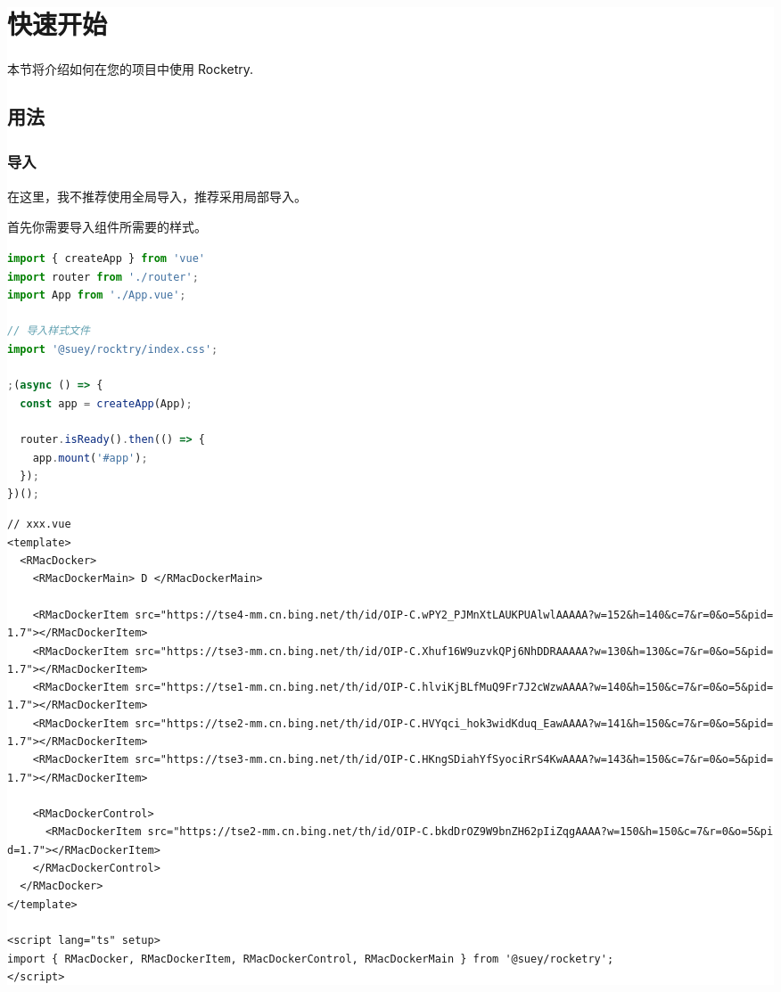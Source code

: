 # 快速开始

本节将介绍如何在您的项目中使用 Rocketry.

## 用法

### 导入

在这里，我不推荐使用全局导入，推荐采用局部导入。

首先你需要导入组件所需要的样式。

```typescript
import { createApp } from 'vue'
import router from './router';
import App from './App.vue';

// 导入样式文件
import '@suey/rocktry/index.css';

;(async () => {
  const app = createApp(App);

  router.isReady().then(() => {
    app.mount('#app');
  });
})();
```


```vue
// xxx.vue
<template>
  <RMacDocker>
    <RMacDockerMain> D </RMacDockerMain>

    <RMacDockerItem src="https://tse4-mm.cn.bing.net/th/id/OIP-C.wPY2_PJMnXtLAUKPUAlwlAAAAA?w=152&h=140&c=7&r=0&o=5&pid=1.7"></RMacDockerItem>
    <RMacDockerItem src="https://tse3-mm.cn.bing.net/th/id/OIP-C.Xhuf16W9uzvkQPj6NhDDRAAAAA?w=130&h=130&c=7&r=0&o=5&pid=1.7"></RMacDockerItem>
    <RMacDockerItem src="https://tse1-mm.cn.bing.net/th/id/OIP-C.hlviKjBLfMuQ9Fr7J2cWzwAAAA?w=140&h=150&c=7&r=0&o=5&pid=1.7"></RMacDockerItem>
    <RMacDockerItem src="https://tse2-mm.cn.bing.net/th/id/OIP-C.HVYqci_hok3widKduq_EawAAAA?w=141&h=150&c=7&r=0&o=5&pid=1.7"></RMacDockerItem>
    <RMacDockerItem src="https://tse3-mm.cn.bing.net/th/id/OIP-C.HKngSDiahYfSyociRrS4KwAAAA?w=143&h=150&c=7&r=0&o=5&pid=1.7"></RMacDockerItem>

    <RMacDockerControl>
      <RMacDockerItem src="https://tse2-mm.cn.bing.net/th/id/OIP-C.bkdDrOZ9W9bnZH62pIiZqgAAAA?w=150&h=150&c=7&r=0&o=5&pid=1.7"></RMacDockerItem>
    </RMacDockerControl>
  </RMacDocker>
</template>

<script lang="ts" setup>
import { RMacDocker, RMacDockerItem, RMacDockerControl, RMacDockerMain } from '@suey/rocketry';
</script>
```
